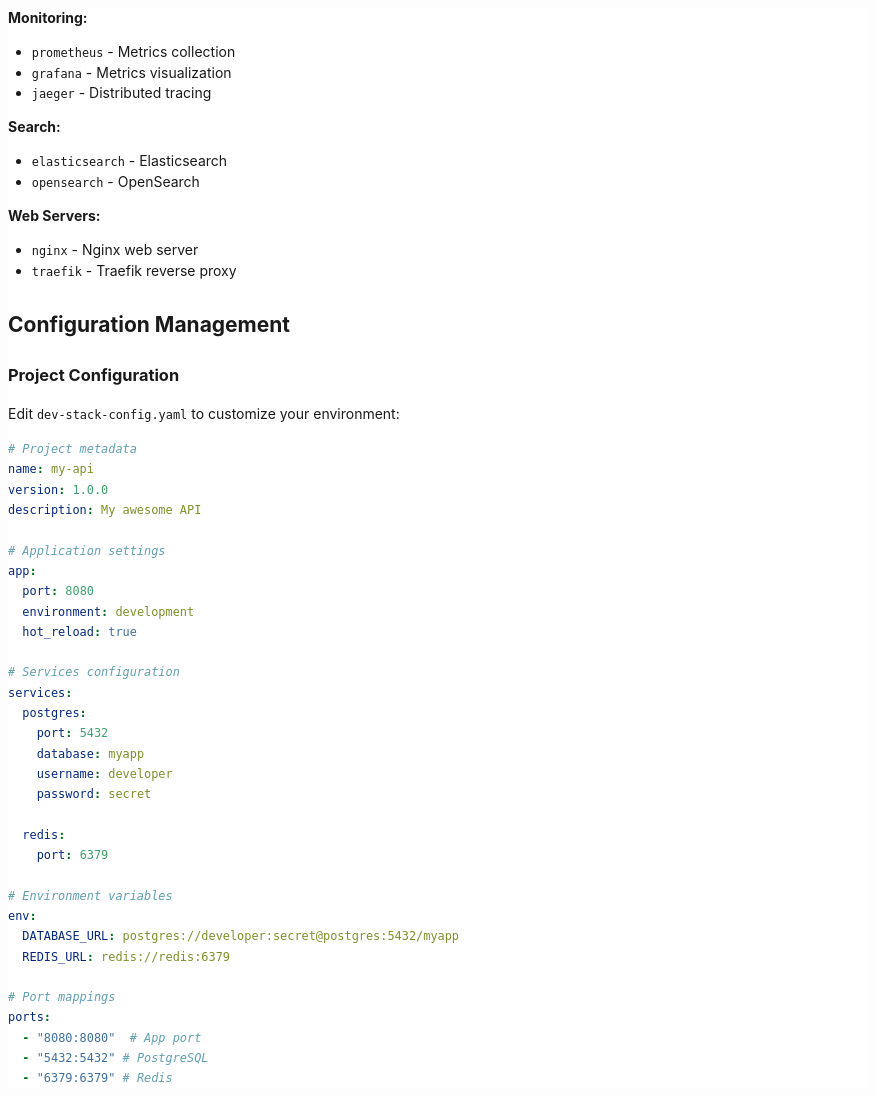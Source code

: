 **Monitoring:**
- `prometheus` - Metrics collection
- `grafana` - Metrics visualization
- `jaeger` - Distributed tracing

**Search:**
- `elasticsearch` - Elasticsearch
- `opensearch` - OpenSearch

**Web Servers:**
- `nginx` - Nginx web server
- `traefik` - Traefik reverse proxy

## Configuration Management

### Project Configuration

Edit `dev-stack-config.yaml` to customize your environment:

```yaml
# Project metadata
name: my-api
version: 1.0.0
description: My awesome API

# Application settings
app:
  port: 8080
  environment: development
  hot_reload: true

# Services configuration
services:
  postgres:
    port: 5432
    database: myapp
    username: developer
    password: secret
  
  redis:
    port: 6379
    
# Environment variables
env:
  DATABASE_URL: postgres://developer:secret@postgres:5432/myapp
  REDIS_URL: redis://redis:6379
  
# Port mappings
ports:
  - "8080:8080"  # App port
  - "5432:5432" # PostgreSQL
  - "6379:6379" # Redis
```
